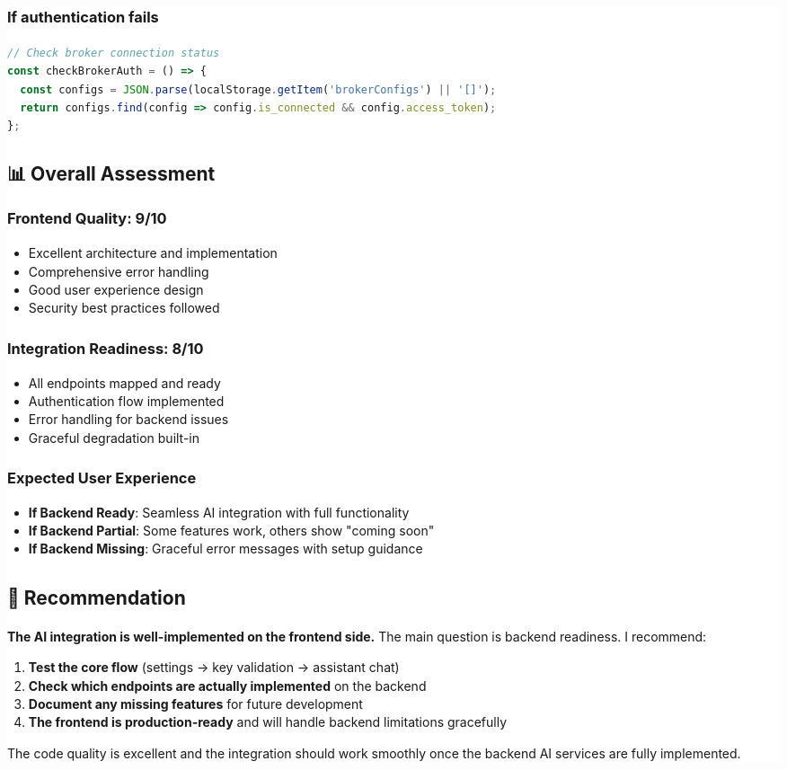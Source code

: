 ### **If authentication fails**
```javascript
// Check broker connection status
const checkBrokerAuth = () => {
  const configs = JSON.parse(localStorage.getItem('brokerConfigs') || '[]');
  return configs.find(config => config.is_connected && config.access_token);
};
```

## 📊 Overall Assessment

### **Frontend Quality: 9/10**
- Excellent architecture and implementation
- Comprehensive error handling
- Good user experience design
- Security best practices followed

### **Integration Readiness: 8/10**
- All endpoints mapped and ready
- Authentication flow implemented
- Error handling for backend issues
- Graceful degradation built-in

### **Expected User Experience**
- **If Backend Ready**: Seamless AI integration with full functionality
- **If Backend Partial**: Some features work, others show "coming soon"
- **If Backend Missing**: Graceful error messages with setup guidance

## 🚀 Recommendation

**The AI integration is well-implemented on the frontend side.** The main question is backend readiness. I recommend:

1. **Test the core flow** (settings → key validation → assistant chat)
2. **Check which endpoints are actually implemented** on the backend
3. **Document any missing features** for future development
4. **The frontend is production-ready** and will handle backend limitations gracefully

The code quality is excellent and the integration should work smoothly once the backend AI services are fully implemented.